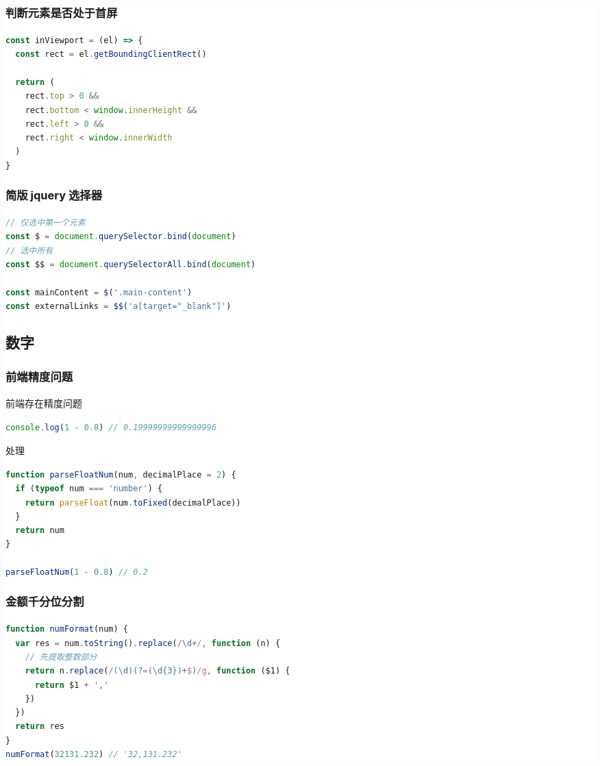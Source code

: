 ### 判断元素是否处于首屏

```js
const inViewport = (el) => {
  const rect = el.getBoundingClientRect()

  return (
    rect.top > 0 &&
    rect.bottom < window.innerHeight &&
    rect.left > 0 &&
    rect.right < window.innerWidth
  )
}
```

### 简版 jquery 选择器

```js
// 仅选中第一个元素
const $ = document.querySelector.bind(document)
// 选中所有
const $$ = document.querySelectorAll.bind(document)

const mainContent = $('.main-content')
const externalLinks = $$('a[target="_blank"]')
```

## 数字

### 前端精度问题

前端存在精度问题

```js
console.log(1 - 0.8) // 0.19999999999999996
```

处理

```js
function parseFloatNum(num, decimalPlace = 2) {
  if (typeof num === 'number') {
    return parseFloat(num.toFixed(decimalPlace))
  }
  return num
}

parseFloatNum(1 - 0.8) // 0.2
```

### 金额千分位分割

```js
function numFormat(num) {
  var res = num.toString().replace(/\d+/, function (n) {
    // 先提取整数部分
    return n.replace(/(\d)(?=(\d{3})+$)/g, function ($1) {
      return $1 + ','
    })
  })
  return res
}
numFormat(32131.232) // '32,131.232'
```
